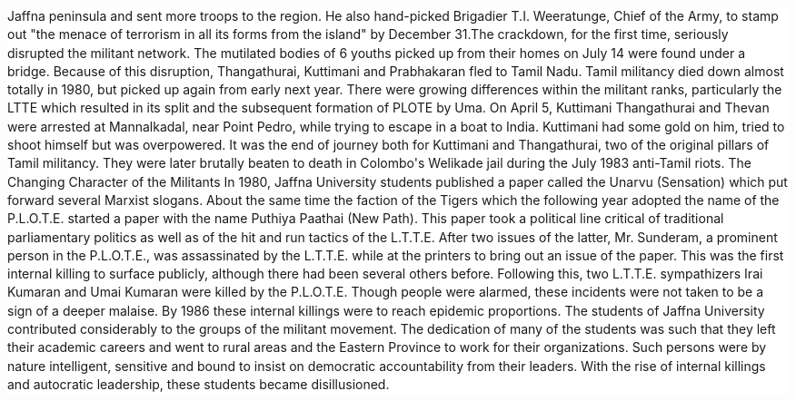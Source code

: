 Jaffna peninsula and sent more troops to the 
region. He also hand-picked Brigadier T.I. 
Weeratunge, Chief of the Army, to stamp out 
"the menace of terrorism in all its forms from 
the island" by December 31.The crackdown, 
for the first time, seriously disrupted the 
militant network. The mutilated bodies of 6 
youths picked up from their homes on July 
14 were found under a bridge. Because of 
this disruption, Thangathurai, Kuttimani 
and Prabhakaran fled to Tamil Nadu. Tamil 
militancy died down almost totally in 1980, 
but picked up again from early next year. There 
were growing differences within the militant 
ranks, particularly the LTTE which resulted 
in its split and the subsequent formation of 
PLOTE by Uma. 
On April 5, Kuttimani Thangathurai and 
Thevan were arrested at Mannalkadal, near 
Point Pedro, while trying to escape in a boat 
to India. Kuttimani had some gold on him, 
tried to shoot himself but was overpowered. 
It was the end of journey both for Kuttimani 
and Thangathurai, two of the original pillars 
of Tamil militancy. They were later brutally 
beaten to death in Colombo's Welikade jail 
during the July 1983 anti-Tamil riots.
The Changing Character of the Militants
In 1980, Jaffna University students published 
a paper called the Unarvu (Sensation) which 
put forward several Marxist slogans. About 
the same time the faction of the Tigers which 
the following year adopted the name of the 
P.L.O.T.E. started a paper with the name 
Puthiya Paathai (New Path). This paper 
took a political line critical of traditional 
parliamentary politics as well as of the hit and 
run tactics of the L.T.T.E. After two issues of 
the latter, Mr. Sunderam, a prominent person 
in the P.L.O.T.E., was assassinated by the 
L.T.T.E. while at the printers to bring out an 
issue of the paper. This was the first internal 
killing to surface publicly, although there had 
been several others before. Following this, two 
L.T.T.E. sympathizers Irai Kumaran and Umai 
Kumaran were killed by the P.L.O.T.E. Though 
people were alarmed, these incidents were not 
taken to be a sign of a deeper malaise. By 1986 
these internal killings were to reach epidemic 
proportions.
 The students of Jaffna University contributed 
considerably to the groups of the militant 
movement. The dedication of many of the 
students was such that they left their academic 
careers and went to rural areas and the Eastern 
Province to work for their organizations. 
Such persons were by nature intelligent, 
sensitive and bound to insist on democratic 
accountability from their leaders. With the rise 
of internal killings and autocratic leadership, 
these students became disillusioned.
